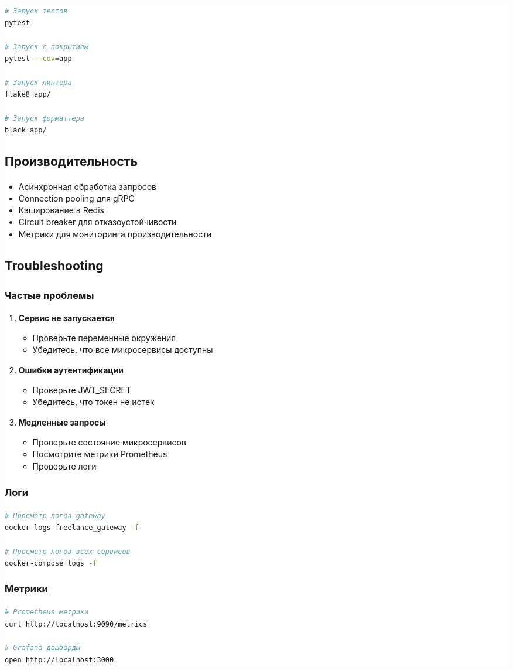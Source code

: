 ```bash
# Запуск тестов
pytest

# Запуск с покрытием
pytest --cov=app

# Запуск линтера
flake8 app/

# Запуск форматтера
black app/
```

## Производительность

- Асинхронная обработка запросов
- Connection pooling для gRPC
- Кэширование в Redis
- Circuit breaker для отказоустойчивости
- Метрики для мониторинга производительности

## Troubleshooting

### Частые проблемы

1. **Сервис не запускается**
   - Проверьте переменные окружения
   - Убедитесь, что все микросервисы доступны

2. **Ошибки аутентификации**
   - Проверьте JWT_SECRET
   - Убедитесь, что токен не истек

3. **Медленные запросы**
   - Проверьте состояние микросервисов
   - Посмотрите метрики Prometheus
   - Проверьте логи

### Логи

```bash
# Просмотр логов gateway
docker logs freelance_gateway -f

# Просмотр логов всех сервисов
docker-compose logs -f
```

### Метрики

```bash
# Prometheus метрики
curl http://localhost:9090/metrics

# Grafana дашборды
open http://localhost:3000
```
